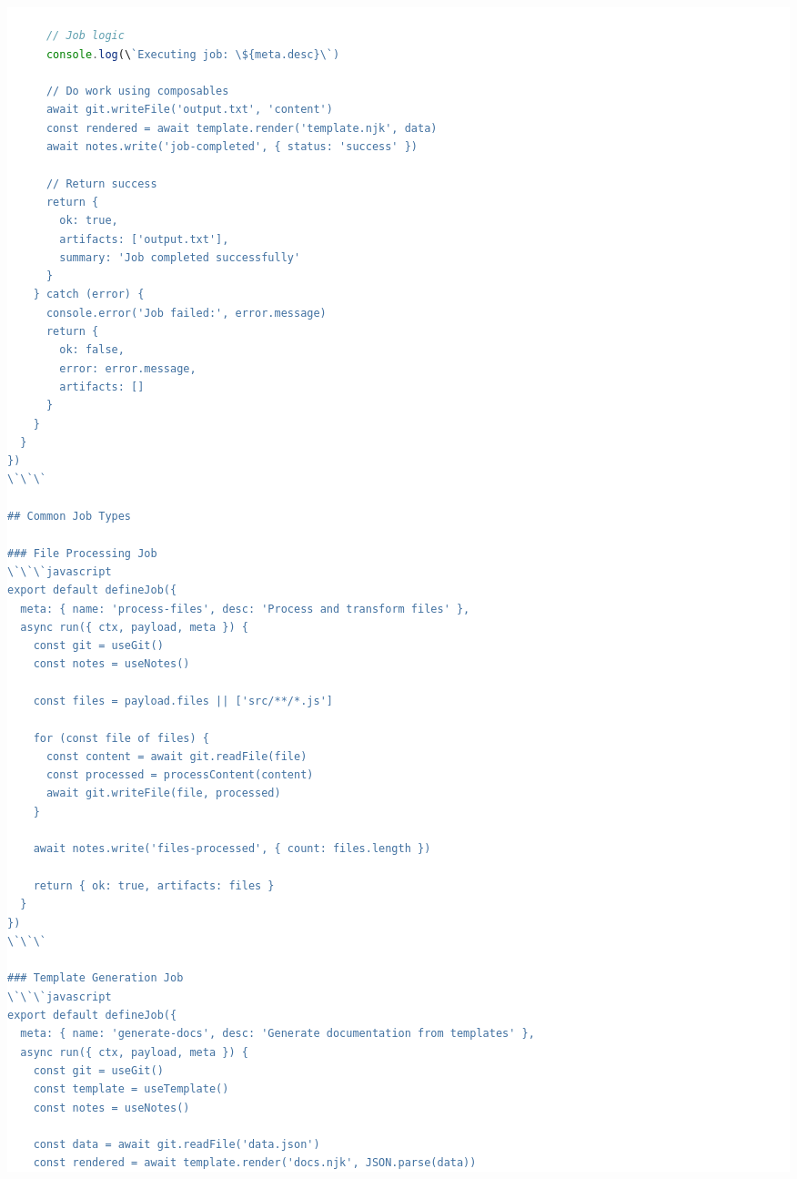```javascript
      
      // Job logic
      console.log(\`Executing job: \${meta.desc}\`)
      
      // Do work using composables
      await git.writeFile('output.txt', 'content')
      const rendered = await template.render('template.njk', data)
      await notes.write('job-completed', { status: 'success' })
      
      // Return success
      return {
        ok: true,
        artifacts: ['output.txt'],
        summary: 'Job completed successfully'
      }
    } catch (error) {
      console.error('Job failed:', error.message)
      return {
        ok: false,
        error: error.message,
        artifacts: []
      }
    }
  }
})
\`\`\`

## Common Job Types

### File Processing Job
\`\`\`javascript
export default defineJob({
  meta: { name: 'process-files', desc: 'Process and transform files' },
  async run({ ctx, payload, meta }) {
    const git = useGit()
    const notes = useNotes()
    
    const files = payload.files || ['src/**/*.js']
    
    for (const file of files) {
      const content = await git.readFile(file)
      const processed = processContent(content)
      await git.writeFile(file, processed)
    }
    
    await notes.write('files-processed', { count: files.length })
    
    return { ok: true, artifacts: files }
  }
})
\`\`\`

### Template Generation Job
\`\`\`javascript
export default defineJob({
  meta: { name: 'generate-docs', desc: 'Generate documentation from templates' },
  async run({ ctx, payload, meta }) {
    const git = useGit()
    const template = useTemplate()
    const notes = useNotes()
    
    const data = await git.readFile('data.json')
    const rendered = await template.render('docs.njk', JSON.parse(data))
```